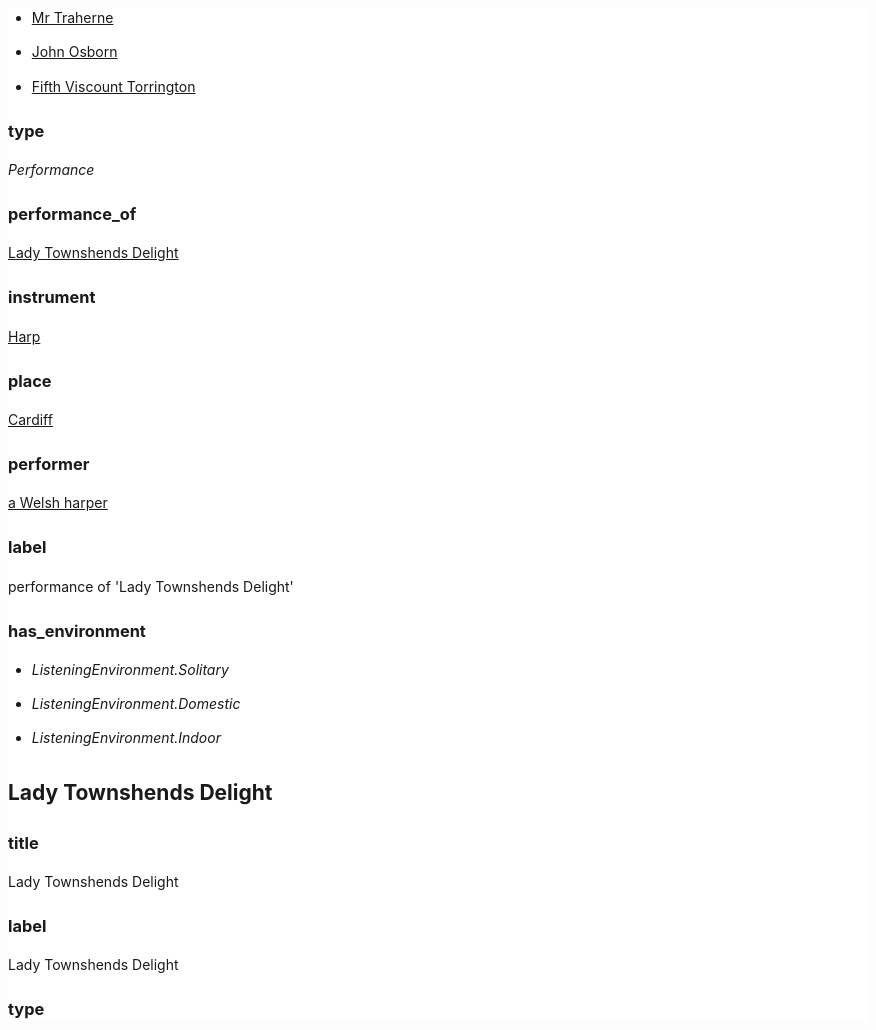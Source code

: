 - [Mr Traherne](#Mr-Traherne)

 - [John Osborn](#John-Osborn)

 - [Fifth Viscount Torrington](#Fifth-Viscount-Torrington)

### type


*Performance*

### performance_of


[Lady Townshends Delight](#Lady-Townshends-Delight)

### instrument


[Harp](#Harp)

### place


[Cardiff](#Cardiff)

### performer


[a Welsh harper](#a-Welsh-harper)

### label


performance of 'Lady Townshends Delight'

### has_environment

 - *ListeningEnvironment.Solitary*

 - *ListeningEnvironment.Domestic*

 - *ListeningEnvironment.Indoor*

## Lady Townshends Delight

### title


Lady Townshends Delight

### label


Lady Townshends Delight

### type
